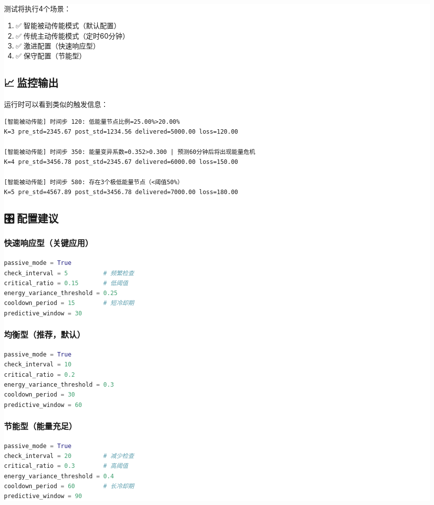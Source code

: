 测试将执行4个场景：
1. ✅ 智能被动传能模式（默认配置）
2. ✅ 传统主动传能模式（定时60分钟）
3. ✅ 激进配置（快速响应型）
4. ✅ 保守配置（节能型）

## 📈 监控输出

运行时可以看到类似的触发信息：

```
[智能被动传能] 时间步 120: 低能量节点比例=25.00%>20.00%
K=3 pre_std=2345.67 post_std=1234.56 delivered=5000.00 loss=120.00

[智能被动传能] 时间步 350: 能量变异系数=0.352>0.300 | 预测60分钟后将出现能量危机
K=4 pre_std=3456.78 post_std=2345.67 delivered=6000.00 loss=150.00

[智能被动传能] 时间步 580: 存在3个极低能量节点（<阈值50%）
K=5 pre_std=4567.89 post_std=3456.78 delivered=7000.00 loss=180.00
```

## 🎛️ 配置建议

### 快速响应型（关键应用）
```python
passive_mode = True
check_interval = 5          # 频繁检查
critical_ratio = 0.15       # 低阈值
energy_variance_threshold = 0.25
cooldown_period = 15        # 短冷却期
predictive_window = 30
```

### 均衡型（推荐，默认）
```python
passive_mode = True
check_interval = 10
critical_ratio = 0.2
energy_variance_threshold = 0.3
cooldown_period = 30
predictive_window = 60
```

### 节能型（能量充足）
```python
passive_mode = True
check_interval = 20         # 减少检查
critical_ratio = 0.3        # 高阈值
energy_variance_threshold = 0.4
cooldown_period = 60        # 长冷却期
predictive_window = 90
```
